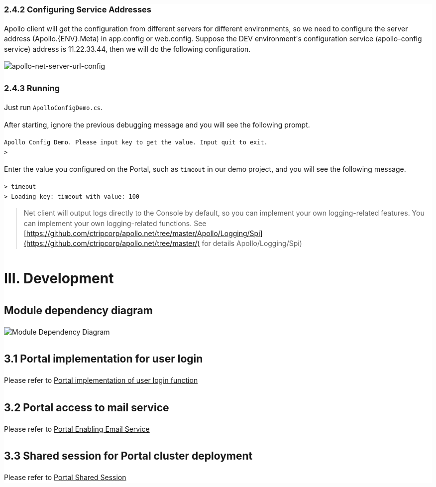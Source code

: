 ### 2.4.2 Configuring Service Addresses

Apollo client will get the configuration from different servers for different environments, so we need to configure the server address (Apollo.{ENV}.Meta) in app.config or web.config. Suppose the DEV environment's configuration service (apollo-config service) address is 11.22.33.44, then we will do the following configuration.

![apollo-net-server-url-config](https://cdn.jsdelivr.net/gh/apolloconfig/apollo@master/doc/images/apollo-net-server-url-config.png)

### 2.4.3 Running

Just run `ApolloConfigDemo.cs`.

After starting, ignore the previous debugging message and you will see the following prompt.

    Apollo Config Demo. Please input key to get the value. Input quit to exit.
    >

Enter the value you configured on the Portal, such as `timeout` in our demo project, and you will see the following message.

    > timeout
    > Loading key: timeout with value: 100

>Net client will output logs directly to the Console by default, so you can implement your own logging-related features.
>You can implement your own logging-related functions.
>See [https://github.com/ctripcorp/apollo.net/tree/master/Apollo/Logging/Spi](https://github.com/ctripcorp/apollo.net/tree/master/) for details Apollo/Logging/Spi)

# III. Development

## Module dependency diagram

![Module Dependency Diagram](https://cdn.jsdelivr.net/gh/apolloconfig/apollo@master/doc/images/module-dependency.png)

## 3.1 Portal implementation for user login

Please refer to [Portal implementation of user login function](en/development/portal-how-to-implement-user-login-function)

## 3.2 Portal access to mail service

Please refer to [Portal Enabling Email Service](en/development/portal-how-to-enable-email-service)

## 3.3 Shared session for Portal cluster deployment

Please refer to [Portal Shared Session](en/development/portal-how-to-enable-session-store)
